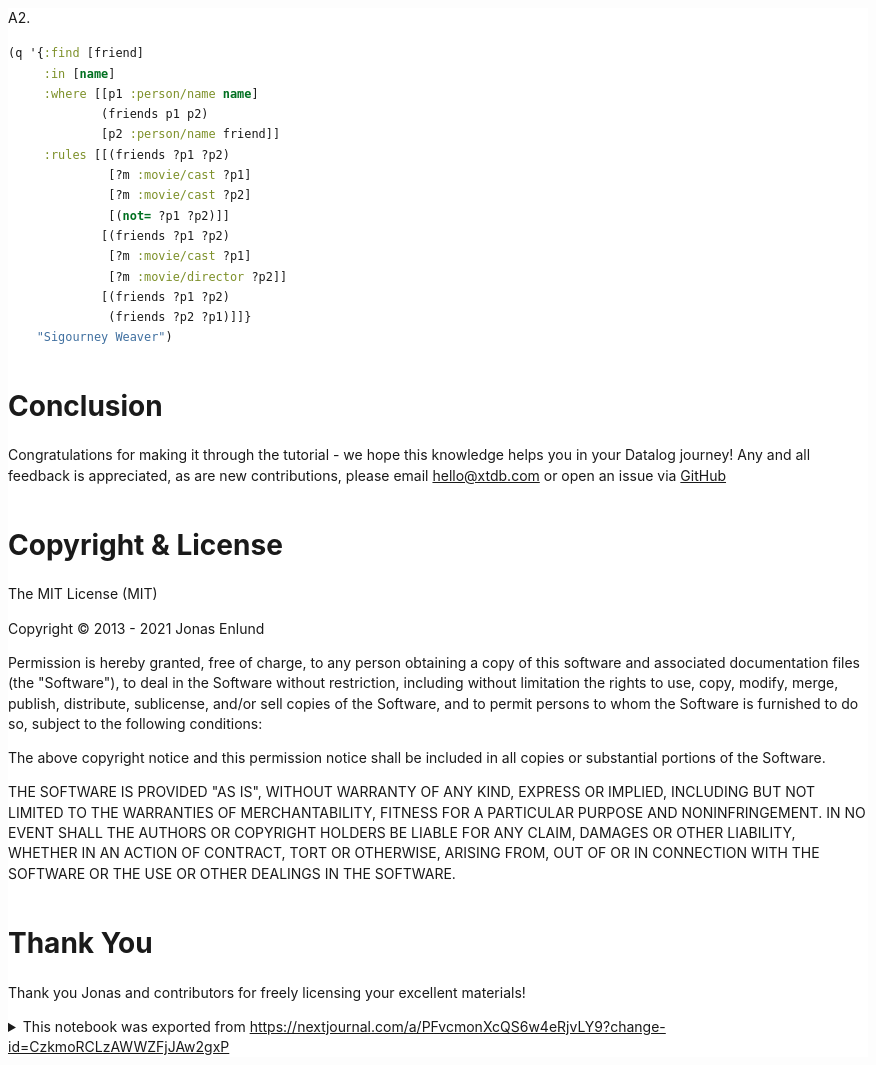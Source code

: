 A2.

```clojure id=29464535-aa4b-489f-948d-cf293f3cab23
(q '{:find [friend]
     :in [name]
     :where [[p1 :person/name name]
             (friends p1 p2)
             [p2 :person/name friend]]
     :rules [[(friends ?p1 ?p2)
              [?m :movie/cast ?p1]
              [?m :movie/cast ?p2]
              [(not= ?p1 ?p2)]]
             [(friends ?p1 ?p2)
              [?m :movie/cast ?p1]
              [?m :movie/director ?p2]]
             [(friends ?p1 ?p2)
              (friends ?p2 ?p1)]]}
    "Sigourney Weaver")
```

# Conclusion

Congratulations for making it through the tutorial - we hope this knowledge helps you in your Datalog journey! Any and all feedback is appreciated, as are new contributions, please email [hello@xtdb.com](mailto:hello@xtdb.com) or open an issue via [GitHub](https://github.com/xtdb/learn-xtdb-datalog-today)

# Copyright & License

The MIT License (MIT)

Copyright © 2013 - 2021 Jonas Enlund

Permission is hereby granted, free of charge, to any person obtaining a copy of this software and associated documentation files (the "Software"), to deal in the Software without restriction, including without limitation the rights to use, copy, modify, merge, publish, distribute, sublicense, and/or sell copies of the Software, and to permit persons to whom the Software is furnished to do so, subject to the following conditions:

The above copyright notice and this permission notice shall be included in all copies or substantial portions of the Software.

THE SOFTWARE IS PROVIDED "AS IS", WITHOUT WARRANTY OF ANY KIND, EXPRESS OR IMPLIED, INCLUDING BUT NOT LIMITED TO THE WARRANTIES OF MERCHANTABILITY, FITNESS FOR A PARTICULAR PURPOSE AND NONINFRINGEMENT. IN NO EVENT SHALL THE AUTHORS OR COPYRIGHT HOLDERS BE LIABLE FOR ANY CLAIM, DAMAGES OR OTHER LIABILITY, WHETHER IN AN ACTION OF CONTRACT, TORT OR OTHERWISE, ARISING FROM, OUT OF OR IN CONNECTION WITH THE SOFTWARE OR THE USE OR OTHER DEALINGS IN THE SOFTWARE.

# Thank You

Thank you Jonas and contributors for freely licensing your excellent materials!


<details id="com.nextjournal.article"><summary>This notebook was exported from <a href="https://nextjournal.com/a/PFvcmonXcQS6w4eRjvLY9?change-id=CzkmoRCLzAWWZFjJAw2gxP">https://nextjournal.com/a/PFvcmonXcQS6w4eRjvLY9?change-id=CzkmoRCLzAWWZFjJAw2gxP</a></summary></details>
